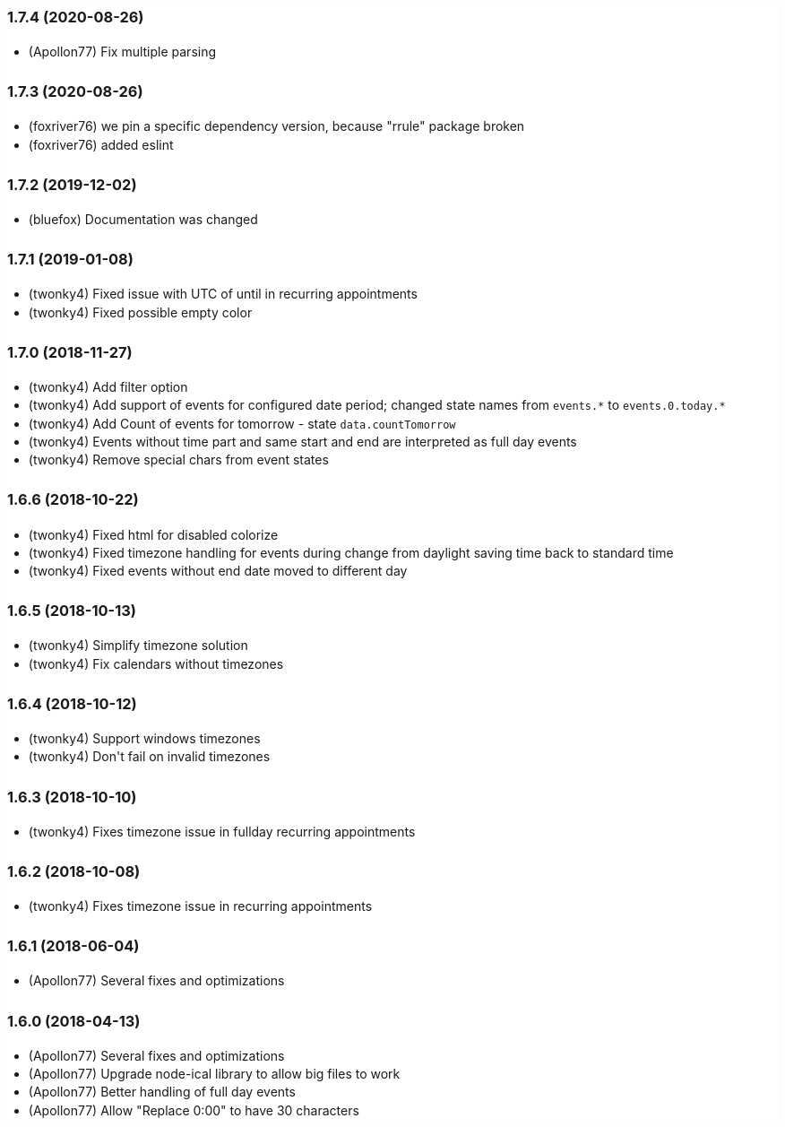### 1.7.4 (2020-08-26)
* (Apollon77) Fix multiple parsing

### 1.7.3 (2020-08-26)
* (foxriver76) we pin a specific dependency version, because "rrule" package broken
* (foxriver76) added eslint

### 1.7.2 (2019-12-02)
* (bluefox) Documentation was changed

### 1.7.1 (2019-01-08)
* (twonky4) Fixed issue with UTC of until in recurring appointments
* (twonky4) Fixed possible empty color

### 1.7.0 (2018-11-27)
* (twonky4) Add filter option
* (twonky4) Add support of events for configured date period; changed state names from `events.*` to `events.0.today.*`
* (twonky4) Add Count of events for tomorrow - state `data.countTomorrow`
* (twonky4) Events without time part and same start and end are interpreted as full day events
* (twonky4) Remove special chars from event states

### 1.6.6 (2018-10-22)
* (twonky4) Fixed html for disabled colorize
* (twonky4) Fixed timezone handling for events during change from daylight saving time back to standard time
* (twonky4) Fixed events without end date moved to different day

### 1.6.5 (2018-10-13)
* (twonky4) Simplify timezone solution
* (twonky4) Fix calendars without timezones

### 1.6.4 (2018-10-12)
* (twonky4) Support windows timezones
* (twonky4) Don't fail on invalid timezones

### 1.6.3 (2018-10-10)
* (twonky4) Fixes timezone issue in fullday recurring appointments

### 1.6.2 (2018-10-08)
* (twonky4) Fixes timezone issue in recurring appointments

### 1.6.1 (2018-06-04)
* (Apollon77) Several fixes and optimizations

### 1.6.0 (2018-04-13)
* (Apollon77) Several fixes and optimizations
* (Apollon77) Upgrade node-ical library to allow big files to work
* (Apollon77) Better handling of full day events
* (Apollon77) Allow "Replace 0:00" to have 30 characters
